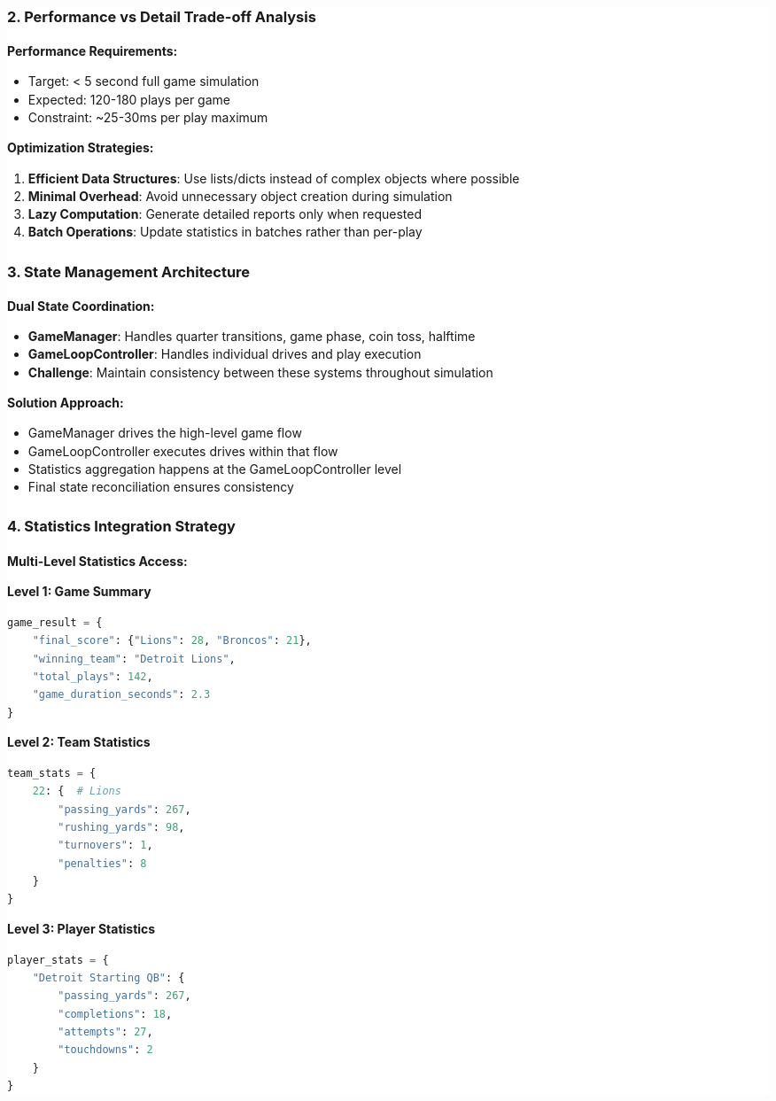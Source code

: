 ### 2. Performance vs Detail Trade-off Analysis

**Performance Requirements:**
- Target: < 5 second full game simulation
- Expected: 120-180 plays per game
- Constraint: ~25-30ms per play maximum

**Optimization Strategies:**
1. **Efficient Data Structures**: Use lists/dicts instead of complex objects where possible
2. **Minimal Overhead**: Avoid unnecessary object creation during simulation
3. **Lazy Computation**: Generate detailed reports only when requested
4. **Batch Operations**: Update statistics in batches rather than per-play

### 3. State Management Architecture

**Dual State Coordination:**
- **GameManager**: Handles quarter transitions, game phase, coin toss, halftime
- **GameLoopController**: Handles individual drives and play execution
- **Challenge**: Maintain consistency between these systems throughout simulation

**Solution Approach:**
- GameManager drives the high-level game flow
- GameLoopController executes drives within that flow
- Statistics aggregation happens at the GameLoopController level
- Final state reconciliation ensures consistency

### 4. Statistics Integration Strategy

**Multi-Level Statistics Access:**

**Level 1: Game Summary**
```python
game_result = {
    "final_score": {"Lions": 28, "Broncos": 21},
    "winning_team": "Detroit Lions",
    "total_plays": 142,
    "game_duration_seconds": 2.3
}
```

**Level 2: Team Statistics**
```python
team_stats = {
    22: {  # Lions
        "passing_yards": 267,
        "rushing_yards": 98,
        "turnovers": 1,
        "penalties": 8
    }
}
```

**Level 3: Player Statistics**
```python
player_stats = {
    "Detroit Starting QB": {
        "passing_yards": 267,
        "completions": 18,
        "attempts": 27,
        "touchdowns": 2
    }
}
```
